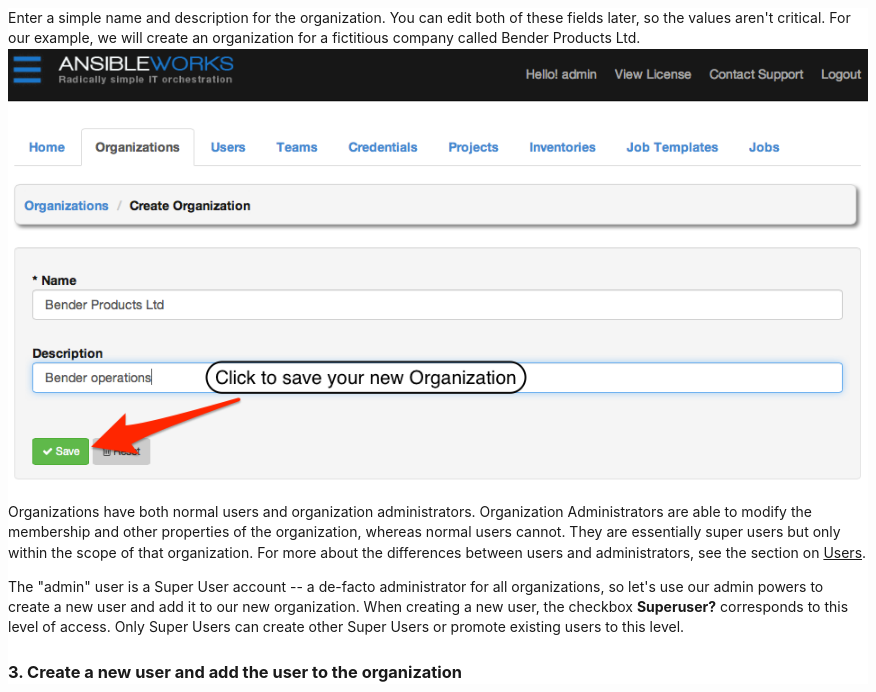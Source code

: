 Enter a simple name and description for the organization. You can edit both of these fields later, so the values aren't critical. For our example, we will create an organization for a fictitious company called Bender Products Ltd. ![Organizations - save new organization](images/qs-organizations-save-new-organization.png)

Organizations have both normal users and organization administrators. Organization Administrators are able to modify the membership and other properties of the organization, whereas normal users cannot. They are essentially super users but only within the scope of that organization. For more about the differences between users and administrators, see the section on [Users](#Users).

The "admin" user is a Super User account -- a de-facto administrator for all organizations, so let's use our admin powers to create a new user and add it to our new organization. When creating a new user, the checkbox **Superuser?** corresponds to this level of access. Only Super Users can create other Super Users or promote existing users to this level.

### 3. Create a new user and add the user to the organization
